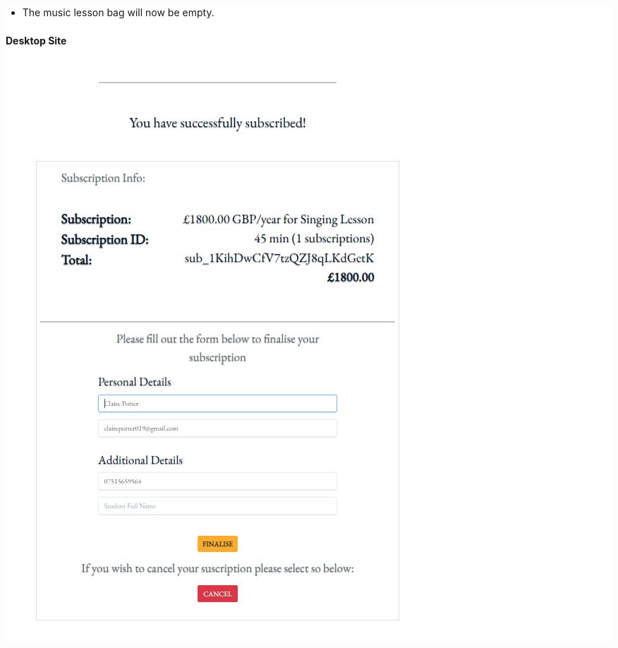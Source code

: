 * The music lesson bag will now be empty.


#### Desktop Site

![Music Lesson Subscribe Desktop](https://github.com/Claire-Potter/Belle-Musique-Studio/blob/main/project-files/features/09.lesson-checkout-subscribe-desktop.JPG)